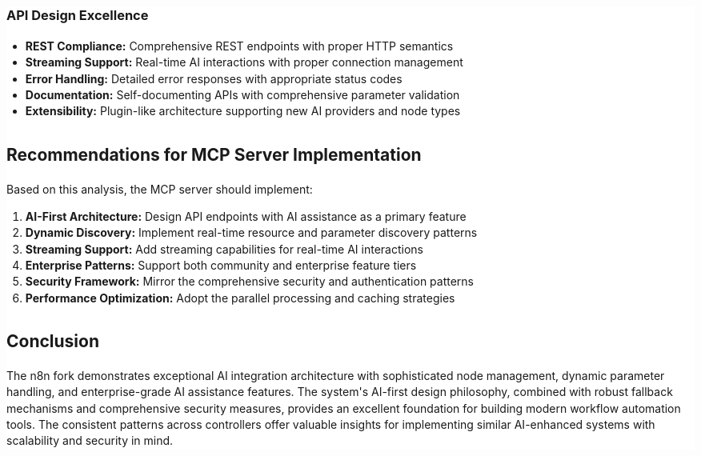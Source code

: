 ### API Design Excellence

- **REST Compliance:** Comprehensive REST endpoints with proper HTTP semantics
- **Streaming Support:** Real-time AI interactions with proper connection management
- **Error Handling:** Detailed error responses with appropriate status codes
- **Documentation:** Self-documenting APIs with comprehensive parameter validation
- **Extensibility:** Plugin-like architecture supporting new AI providers and node types

## Recommendations for MCP Server Implementation

Based on this analysis, the MCP server should implement:

1. **AI-First Architecture:** Design API endpoints with AI assistance as a primary feature
2. **Dynamic Discovery:** Implement real-time resource and parameter discovery patterns
3. **Streaming Support:** Add streaming capabilities for real-time AI interactions
4. **Enterprise Patterns:** Support both community and enterprise feature tiers
5. **Security Framework:** Mirror the comprehensive security and authentication patterns
6. **Performance Optimization:** Adopt the parallel processing and caching strategies

## Conclusion

The n8n fork demonstrates exceptional AI integration architecture with sophisticated node management, dynamic parameter handling, and enterprise-grade AI assistance features. The system's AI-first design philosophy, combined with robust fallback mechanisms and comprehensive security measures, provides an excellent foundation for building modern workflow automation tools. The consistent patterns across controllers offer valuable insights for implementing similar AI-enhanced systems with scalability and security in mind.